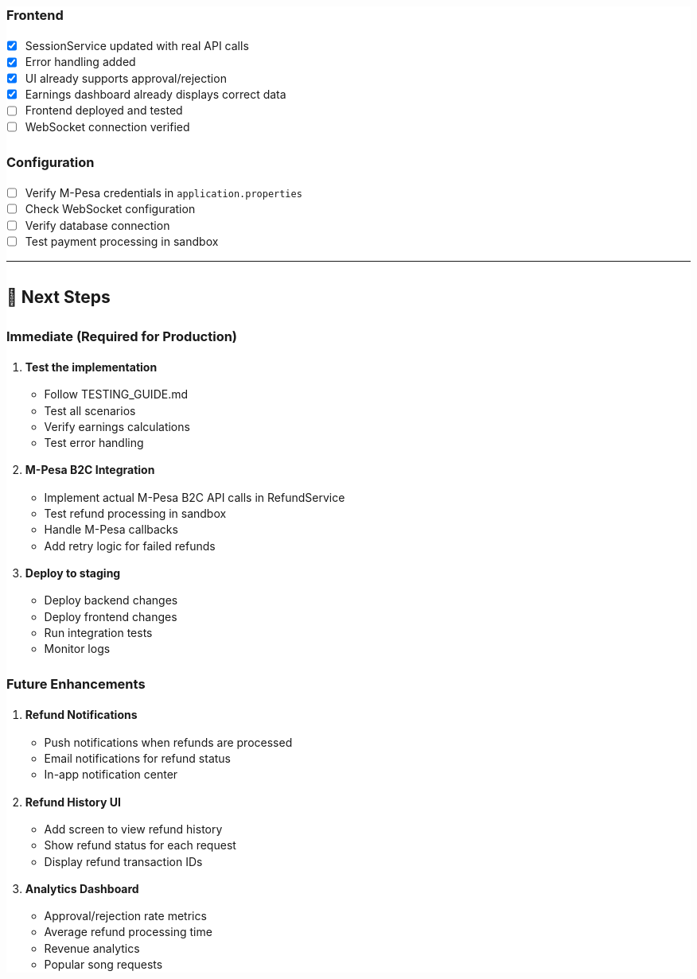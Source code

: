 ### Frontend
- [x] SessionService updated with real API calls
- [x] Error handling added
- [x] UI already supports approval/rejection
- [x] Earnings dashboard already displays correct data
- [ ] Frontend deployed and tested
- [ ] WebSocket connection verified

### Configuration
- [ ] Verify M-Pesa credentials in `application.properties`
- [ ] Check WebSocket configuration
- [ ] Verify database connection
- [ ] Test payment processing in sandbox

---

## 🎯 Next Steps

### Immediate (Required for Production)
1. **Test the implementation**
   - Follow TESTING_GUIDE.md
   - Test all scenarios
   - Verify earnings calculations
   - Test error handling

2. **M-Pesa B2C Integration**
   - Implement actual M-Pesa B2C API calls in RefundService
   - Test refund processing in sandbox
   - Handle M-Pesa callbacks
   - Add retry logic for failed refunds

3. **Deploy to staging**
   - Deploy backend changes
   - Deploy frontend changes
   - Run integration tests
   - Monitor logs

### Future Enhancements
1. **Refund Notifications**
   - Push notifications when refunds are processed
   - Email notifications for refund status
   - In-app notification center

2. **Refund History UI**
   - Add screen to view refund history
   - Show refund status for each request
   - Display refund transaction IDs

3. **Analytics Dashboard**
   - Approval/rejection rate metrics
   - Average refund processing time
   - Revenue analytics
   - Popular song requests
